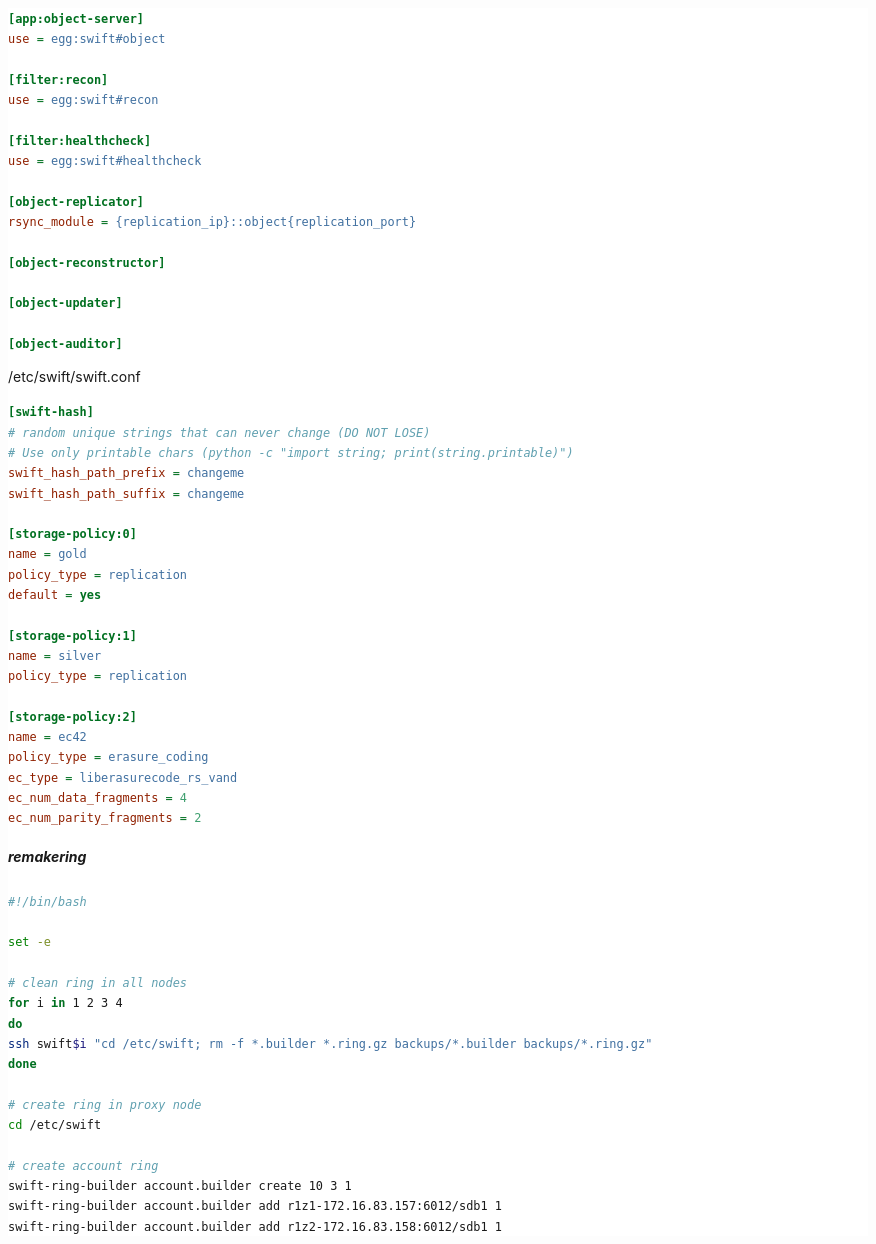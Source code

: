 ```ini
[app:object-server]
use = egg:swift#object

[filter:recon]
use = egg:swift#recon

[filter:healthcheck]
use = egg:swift#healthcheck

[object-replicator]
rsync_module = {replication_ip}::object{replication_port}

[object-reconstructor]

[object-updater]

[object-auditor]
```

/etc/swift/swift.conf

```ini
[swift-hash]
# random unique strings that can never change (DO NOT LOSE)
# Use only printable chars (python -c "import string; print(string.printable)")
swift_hash_path_prefix = changeme
swift_hash_path_suffix = changeme

[storage-policy:0]
name = gold
policy_type = replication
default = yes

[storage-policy:1]
name = silver
policy_type = replication

[storage-policy:2]
name = ec42
policy_type = erasure_coding
ec_type = liberasurecode_rs_vand
ec_num_data_fragments = 4
ec_num_parity_fragments = 2
```

##### remakering

```bash
#!/bin/bash

set -e

# clean ring in all nodes
for i in 1 2 3 4
do
ssh swift$i "cd /etc/swift; rm -f *.builder *.ring.gz backups/*.builder backups/*.ring.gz"
done

# create ring in proxy node
cd /etc/swift

# create account ring
swift-ring-builder account.builder create 10 3 1
swift-ring-builder account.builder add r1z1-172.16.83.157:6012/sdb1 1
swift-ring-builder account.builder add r1z2-172.16.83.158:6012/sdb1 1
```